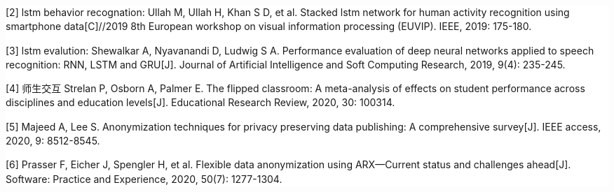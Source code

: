 [2] lstm behavior recognation:  Ullah M, Ullah H, Khan S D, et al. Stacked lstm network for human activity recognition using smartphone data[C]//2019 8th European workshop on visual information processing (EUVIP). IEEE, 2019: 175-180.



[3] lstm evalution:  Shewalkar A, Nyavanandi D, Ludwig S A. Performance evaluation of deep neural networks applied to speech recognition: RNN, LSTM and GRU[J]. Journal of Artificial Intelligence and Soft Computing Research, 2019, 9(4): 235-245.



[4] 师生交互 Strelan P, Osborn A, Palmer E. The flipped classroom: A meta-analysis of effects on student performance across disciplines and education levels[J]. Educational Research Review, 2020, 30: 100314.



[5] Majeed A, Lee S. Anonymization techniques for privacy preserving data publishing: A comprehensive survey[J]. IEEE access, 2020, 9: 8512-8545.



[6] Prasser F, Eicher J, Spengler H, et al. Flexible data anonymization using ARX—Current status and challenges ahead[J]. Software: Practice and Experience, 2020, 50(7): 1277-1304.



[topic 2]: #topic-2
[home]: index.md